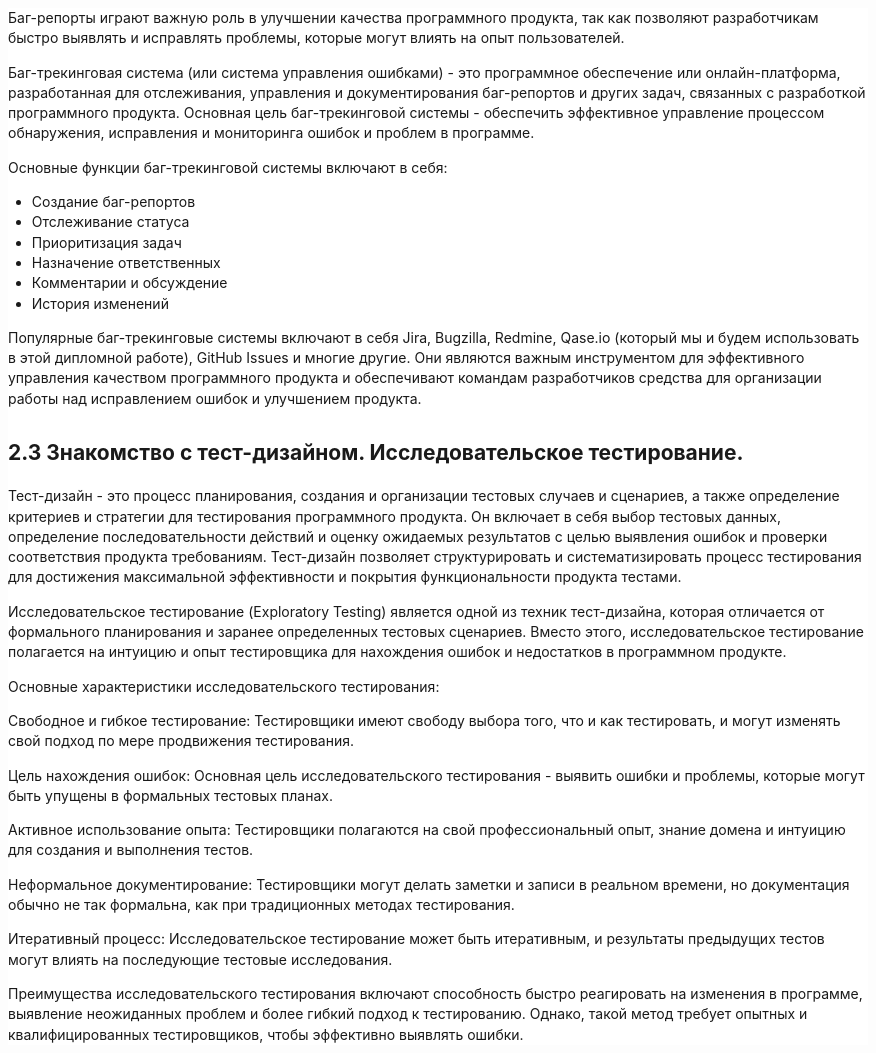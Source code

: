 Баг-репорты играют важную роль в улучшении качества программного продукта, так как позволяют разработчикам быстро выявлять и исправлять проблемы, которые могут влиять на опыт пользователей.

Баг-трекинговая система (или система управления ошибками) - это программное обеспечение или онлайн-платформа, разработанная для отслеживания, управления и документирования баг-репортов и других задач, связанных с разработкой программного продукта. Основная цель баг-трекинговой системы - обеспечить эффективное управление процессом обнаружения, исправления и мониторинга ошибок и проблем в программе.

Основные функции баг-трекинговой системы включают в себя:

* Создание баг-репортов
* Отслеживание статуса
* Приоритизация задач
* Назначение ответственных
* Комментарии и обсуждение
* История изменений

Популярные баг-трекинговые системы включают в себя Jira, Bugzilla, Redmine, Qase.io (который мы и будем использовать в этой дипломной работе), GitHub Issues и многие другие. Они являются важным инструментом для эффективного управления качеством программного продукта и обеспечивают командам разработчиков средства для организации работы над исправлением ошибок и улучшением продукта.

## 2.3 Знакомство с тест-дизайном. Исследовательское тестирование.

Тест-дизайн - это процесс планирования, создания и организации тестовых случаев и сценариев, а также определение критериев и стратегии для тестирования программного продукта. Он включает в себя выбор тестовых данных, определение последовательности действий и оценку ожидаемых результатов с целью выявления ошибок и проверки соответствия продукта требованиям. Тест-дизайн позволяет структурировать и систематизировать процесс тестирования для достижения максимальной эффективности и покрытия функциональности продукта тестами.

Исследовательское тестирование (Exploratory Testing) является одной из техник тест-дизайна, которая отличается от формального планирования и заранее определенных тестовых сценариев. Вместо этого, исследовательское тестирование полагается на интуицию и опыт тестировщика для нахождения ошибок и недостатков в программном продукте.

Основные характеристики исследовательского тестирования:

Свободное и гибкое тестирование: Тестировщики имеют свободу выбора того, что и как тестировать, и могут изменять свой подход по мере продвижения тестирования.

Цель нахождения ошибок: Основная цель исследовательского тестирования - выявить ошибки и проблемы, которые могут быть упущены в формальных тестовых планах.

Активное использование опыта: Тестировщики полагаются на свой профессиональный опыт, знание домена и интуицию для создания и выполнения тестов.

Неформальное документирование: Тестировщики могут делать заметки и записи в реальном времени, но документация обычно не так формальна, как при традиционных методах тестирования.

Итеративный процесс: Исследовательское тестирование может быть итеративным, и результаты предыдущих тестов могут влиять на последующие тестовые исследования.

Преимущества исследовательского тестирования включают способность быстро реагировать на изменения в программе, выявление неожиданных проблем и более гибкий подход к тестированию. Однако, такой метод требует опытных и квалифицированных тестировщиков, чтобы эффективно выявлять ошибки.
